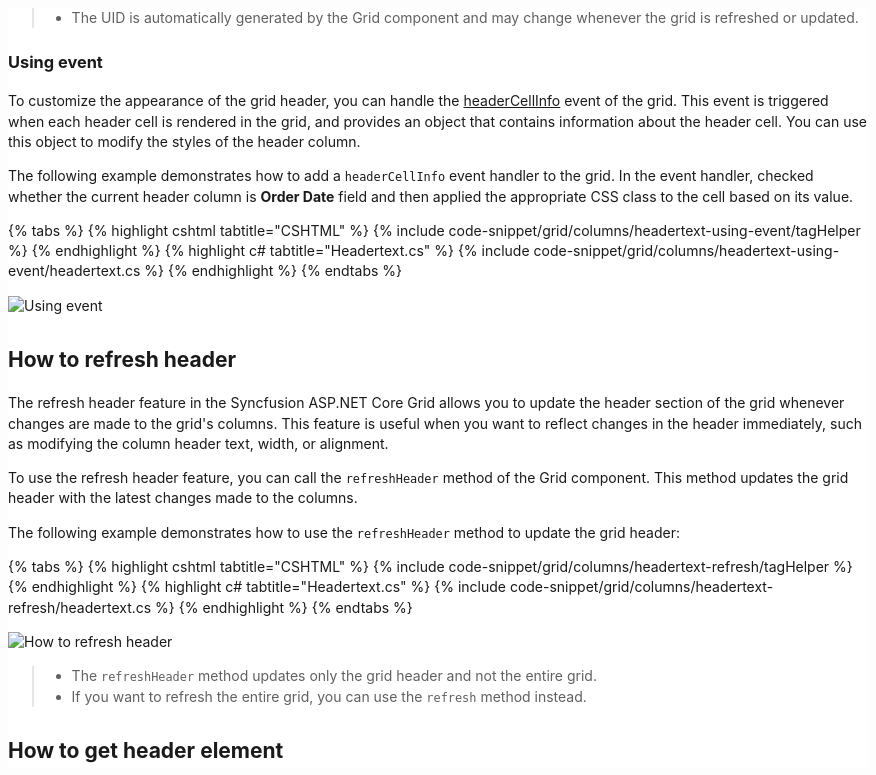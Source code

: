 >* The UID is automatically generated by the Grid component and may change whenever the grid is refreshed or updated.

### Using event

To customize the appearance of the grid header, you can handle the [headerCellInfo](https://help.syncfusion.com/cr/aspnetcore-js2/Syncfusion.EJ2.Grids.Grid.html#Syncfusion_EJ2_Grids_Grid_HeaderCellInfo) event of the grid. This event is triggered when each header cell is rendered in the grid, and provides an object that contains information about the header cell. You can use this object to modify the styles of the header column.

The following example demonstrates how to add a `headerCellInfo` event handler to the grid. In the event handler, checked whether the current header column is **Order Date** field and then applied the appropriate CSS class to the cell based on its value.

{% tabs %}
{% highlight cshtml tabtitle="CSHTML" %}
{% include code-snippet/grid/columns/headertext-using-event/tagHelper %}
{% endhighlight %}
{% highlight c# tabtitle="Headertext.cs" %}
{% include code-snippet/grid/columns/headertext-using-event/headertext.cs %}
{% endhighlight %}
{% endtabs %}

![Using event](../images/columns/Column-headertext-using-event.png)

## How to refresh header 

The refresh header feature in the Syncfusion ASP.NET Core Grid allows you to update the header section of the grid whenever changes are made to the grid's columns. This feature is useful when you want to reflect changes in the header immediately, such as modifying the column header text, width, or alignment.

To use the refresh header feature, you can call the `refreshHeader` method of the Grid component. This method updates the grid header with the latest changes made to the columns.

The following example demonstrates how to use the `refreshHeader` method to update the grid header:

{% tabs %}
{% highlight cshtml tabtitle="CSHTML" %}
{% include code-snippet/grid/columns/headertext-refresh/tagHelper %}
{% endhighlight %}
{% highlight c# tabtitle="Headertext.cs" %}
{% include code-snippet/grid/columns/headertext-refresh/headertext.cs %}
{% endhighlight %}
{% endtabs %}

![How to refresh header](../images/columns/Column-headertext-refresh-header.png)

>* The `refreshHeader` method updates only the grid header and not the entire grid.
>* If you want to refresh the entire grid, you can use the `refresh` method instead.

## How to get header element 
